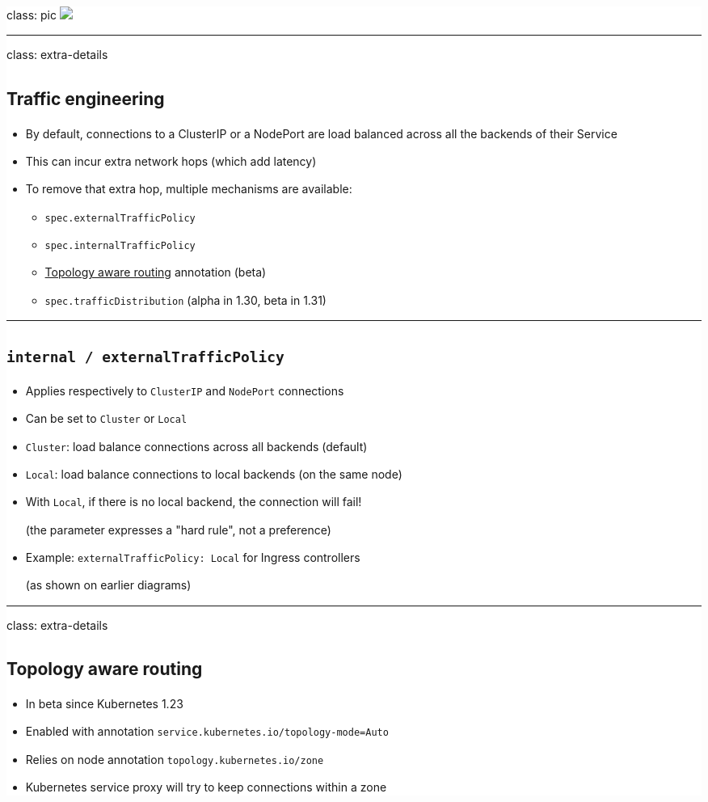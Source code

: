 class: pic
![](images/kubernetes-services/64-ING-nolocal.png)

---

class: extra-details

## Traffic engineering

- By default, connections to a ClusterIP or a NodePort are load balanced
  across all the backends of their Service

- This can incur extra network hops (which add latency)

- To remove that extra hop, multiple mechanisms are available:

  - `spec.externalTrafficPolicy`

  - `spec.internalTrafficPolicy`

  - [Topology aware routing](https://kubernetes.io/docs/concepts/services-networking/topology-aware-routing/) annotation (beta)

  - `spec.trafficDistribution` (alpha in 1.30, beta in 1.31)

---

## `internal / externalTrafficPolicy`

- Applies respectively to `ClusterIP` and `NodePort` connections

- Can be set to `Cluster` or `Local`

- `Cluster`: load balance connections across all backends (default)

- `Local`: load balance connections to local backends (on the same node)

- With `Local`, if there is no local backend, the connection will fail!

  (the parameter expresses a "hard rule", not a preference)

- Example: `externalTrafficPolicy: Local` for Ingress controllers

  (as shown on earlier diagrams)

---

class: extra-details

## Topology aware routing

- In beta since Kubernetes 1.23

- Enabled with annotation `service.kubernetes.io/topology-mode=Auto` 

- Relies on node annotation `topology.kubernetes.io/zone`

- Kubernetes service proxy will try to keep connections within a zone
